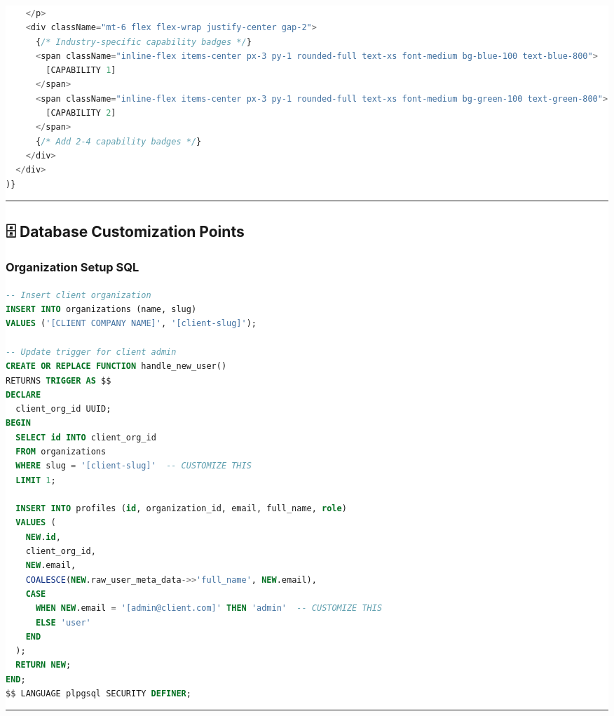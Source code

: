 ```typescript
    </p>
    <div className="mt-6 flex flex-wrap justify-center gap-2">
      {/* Industry-specific capability badges */}
      <span className="inline-flex items-center px-3 py-1 rounded-full text-xs font-medium bg-blue-100 text-blue-800">
        [CAPABILITY 1]
      </span>
      <span className="inline-flex items-center px-3 py-1 rounded-full text-xs font-medium bg-green-100 text-green-800">
        [CAPABILITY 2]  
      </span>
      {/* Add 2-4 capability badges */}
    </div>
  </div>
)}
```

---

## **🗄️ Database Customization Points**

### **Organization Setup SQL**
```sql
-- Insert client organization
INSERT INTO organizations (name, slug) 
VALUES ('[CLIENT COMPANY NAME]', '[client-slug]');

-- Update trigger for client admin
CREATE OR REPLACE FUNCTION handle_new_user()
RETURNS TRIGGER AS $$
DECLARE
  client_org_id UUID;
BEGIN
  SELECT id INTO client_org_id 
  FROM organizations 
  WHERE slug = '[client-slug]'  -- CUSTOMIZE THIS
  LIMIT 1;

  INSERT INTO profiles (id, organization_id, email, full_name, role)
  VALUES (
    NEW.id,
    client_org_id,
    NEW.email,
    COALESCE(NEW.raw_user_meta_data->>'full_name', NEW.email),
    CASE 
      WHEN NEW.email = '[admin@client.com]' THEN 'admin'  -- CUSTOMIZE THIS
      ELSE 'user'
    END
  );
  RETURN NEW;
END;
$$ LANGUAGE plpgsql SECURITY DEFINER;
```

---